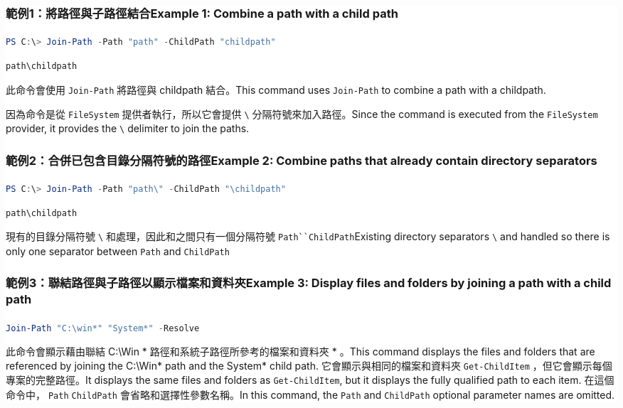### <span data-ttu-id="f467c-111">範例1：將路徑與子路徑結合</span><span class="sxs-lookup"><span data-stu-id="f467c-111">Example 1: Combine a path with a child path</span></span>

```powershell
PS C:\> Join-Path -Path "path" -ChildPath "childpath"
```

```output
path\childpath
```

<span data-ttu-id="f467c-112">此命令會使用 `Join-Path` 將路徑與 childpath 結合。</span><span class="sxs-lookup"><span data-stu-id="f467c-112">This command uses `Join-Path` to combine a path with a childpath.</span></span>

<span data-ttu-id="f467c-113">因為命令是從 `FileSystem` 提供者執行，所以它會提供 `\` 分隔符號來加入路徑。</span><span class="sxs-lookup"><span data-stu-id="f467c-113">Since the command is executed from the `FileSystem` provider, it provides the `\` delimiter to join the paths.</span></span>

### <span data-ttu-id="f467c-114">範例2：合併已包含目錄分隔符號的路徑</span><span class="sxs-lookup"><span data-stu-id="f467c-114">Example 2: Combine paths that already contain directory separators</span></span>

```powershell
PS C:\> Join-Path -Path "path\" -ChildPath "\childpath"
```

```output
path\childpath
```

<span data-ttu-id="f467c-115">現有的目錄分隔符號 `\` 和處理，因此和之間只有一個分隔符號 `Path``ChildPath`</span><span class="sxs-lookup"><span data-stu-id="f467c-115">Existing directory separators `\` and handled so there is only one separator between `Path` and `ChildPath`</span></span>

### <span data-ttu-id="f467c-116">範例3：聯結路徑與子路徑以顯示檔案和資料夾</span><span class="sxs-lookup"><span data-stu-id="f467c-116">Example 3: Display files and folders by joining a path with a child path</span></span>

```powershell
Join-Path "C:\win*" "System*" -Resolve
```

<span data-ttu-id="f467c-117">此命令會顯示藉由聯結 C:\Win \* 路徑和系統子路徑所參考的檔案和資料夾 \* 。</span><span class="sxs-lookup"><span data-stu-id="f467c-117">This command displays the files and folders that are referenced by joining the C:\Win\* path and the System\* child path.</span></span>
<span data-ttu-id="f467c-118">它會顯示與相同的檔案和資料夾 `Get-ChildItem` ，但它會顯示每個專案的完整路徑。</span><span class="sxs-lookup"><span data-stu-id="f467c-118">It displays the same files and folders as `Get-ChildItem`, but it displays the fully qualified path to each item.</span></span>
<span data-ttu-id="f467c-119">在這個命令中， `Path` `ChildPath` 會省略和選擇性參數名稱。</span><span class="sxs-lookup"><span data-stu-id="f467c-119">In this command, the `Path` and `ChildPath` optional parameter names are omitted.</span></span>
